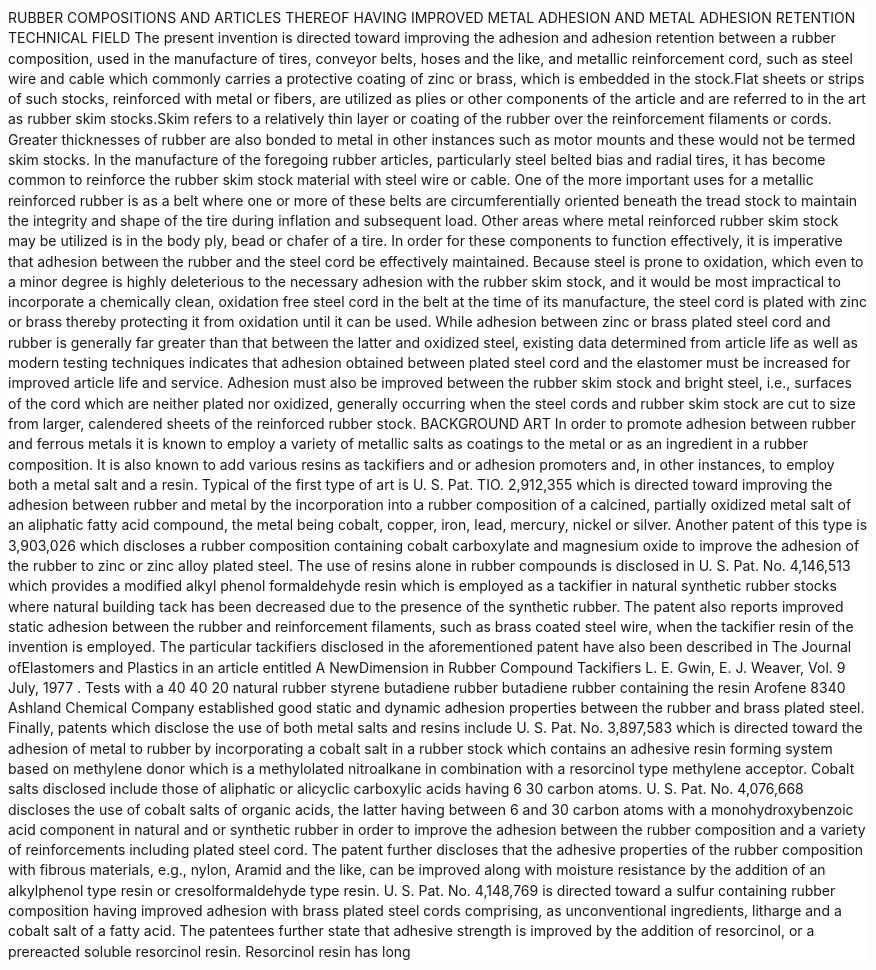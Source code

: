 RUBBER COMPOSITIONS AND ARTICLES THEREOF HAVING IMPROVED METAL ADHESION AND METAL ADHESION RETENTION TECHNICAL FIELD The present invention is directed toward improving the adhesion and adhesion retention between a rubber composition, used in the manufacture of tires, conveyor belts, hoses and the like, and metallic reinforcement cord, such as steel wire and cable which commonly carries a protective coating of zinc or brass, which is embedded in the stock.Flat sheets or strips of such stocks, reinforced with metal or fibers, are utilized as plies or other components of the article and are referred to in the art as rubber skim stocks.Skim refers to a relatively thin layer or coating of the rubber over the reinforcement filaments or cords. Greater thicknesses of rubber are also bonded to metal in other instances such as motor mounts and these would not be termed skim stocks. In the manufacture of the foregoing rubber articles, particularly steel belted bias and radial tires, it has become common to reinforce the rubber skim stock material with steel wire or cable. One of the more important uses for a metallic reinforced rubber is as a belt where one or more of these belts are circumferentially oriented beneath the tread stock to maintain the integrity and shape of the tire during inflation and subsequent load. Other areas where metal reinforced rubber skim stock may be utilized is in the body ply, bead or chafer of a tire. In order for these components to function effectively, it is imperative that adhesion between the rubber and the steel cord be effectively maintained. Because steel is prone to oxidation, which even to a minor degree is highly deleterious to the necessary adhesion with the rubber skim stock, and it would be most impractical to incorporate a chemically clean, oxidation free steel cord in the belt at the time of its manufacture, the steel cord is plated with zinc or brass thereby protecting it from oxidation until it can be used. While adhesion between zinc or brass plated steel cord and rubber is generally far greater than that between the latter and oxidized steel, existing data determined from article life as well as modern testing techniques indicates that adhesion obtained between plated steel cord and the elastomer must be increased for improved article life and service. Adhesion must also be improved between the rubber skim stock and bright steel, i.e., surfaces of the cord which are neither plated nor oxidized, generally occurring when the steel cords and rubber skim stock are cut to size from larger, calendered sheets of the reinforced rubber stock. BACKGROUND ART In order to promote adhesion between rubber and ferrous metals it is known to employ a variety of metallic salts as coatings to the metal or as an ingredient in a rubber composition. It is also known to add various resins as tackifiers and or adhesion promoters and, in other instances, to employ both a metal salt and a resin. Typical of the first type of art is U. S. Pat. TIO. 2,912,355 which is directed toward improving the adhesion between rubber and metal by the incorporation into a rubber composition of a calcined, partially oxidized metal salt of an aliphatic fatty acid compound, the metal being cobalt, copper, iron, lead, mercury, nickel or silver. Another patent of this type is 3,903,026 which discloses a rubber composition containing cobalt carboxylate and magnesium oxide to improve the adhesion of the rubber to zinc or zinc alloy plated steel. The use of resins alone in rubber compounds is disclosed in U. S. Pat. No. 4,146,513 which provides a modified alkyl phenol formaldehyde resin which is employed as a tackifier in natural synthetic rubber stocks where natural building tack has been decreased due to the presence of the synthetic rubber. The patent also reports improved static adhesion between the rubber and reinforcement filaments, such as brass coated steel wire, when the tackifier resin of the invention is employed. The particular tackifiers disclosed in the aforementioned patent have also been described in The Journal ofElastomers and Plastics in an article entitled A NewDimension in Rubber Compound Tackifiers L. E. Gwin, E. J. Weaver, Vol. 9 July, 1977 . Tests with a 40 40 20 natural rubber styrene butadiene rubber butadiene rubber containing the resin Arofene 8340 Ashland Chemical Company established good static and dynamic adhesion properties between the rubber and brass plated steel. Finally, patents which disclose the use of both metal salts and resins include U. S. Pat. No. 3,897,583 which is directed toward the adhesion of metal to rubber by incorporating a cobalt salt in a rubber stock which contains an adhesive resin forming system based on methylene donor which is a methylolated nitroalkane in combination with a resorcinol type methylene acceptor. Cobalt salts disclosed include those of aliphatic or alicyclic carboxylic acids having 6 30 carbon atoms. U. S. Pat. No. 4,076,668 discloses the use of cobalt salts of organic acids, the latter having between 6 and 30 carbon atoms with a monohydroxybenzoic acid component in natural and or synthetic rubber in order to improve the adhesion between the rubber composition and a variety of reinforcements including plated steel cord. The patent further discloses that the adhesive properties of the rubber composition with fibrous materials, e.g., nylon, Aramid and the like, can be improved along with moisture resistance by the addition of an alkylphenol type resin or cresolformaldehyde type resin. U. S. Pat. No. 4,148,769 is directed toward a sulfur containing rubber composition having improved adhesion with brass plated steel cords comprising, as unconventional ingredients, litharge and a cobalt salt of a fatty acid. The patentees further state that adhesive strength is improved by the addition of resorcinol, or a prereacted soluble resorcinol resin. Resorcinol resin has long